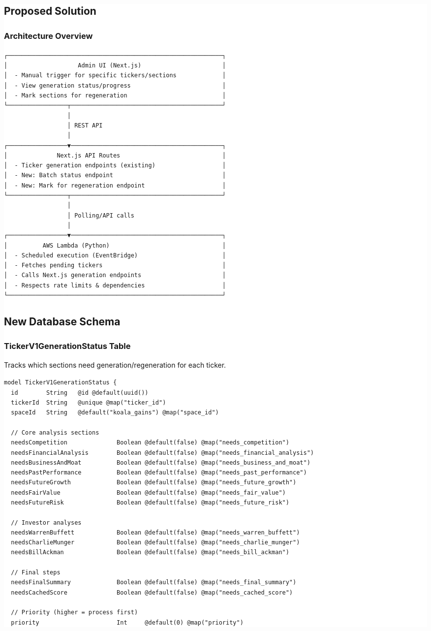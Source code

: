 ## Proposed Solution

### Architecture Overview
```
┌─────────────────────────────────────────────────────────────┐
│                    Admin UI (Next.js)                       │
│  - Manual trigger for specific tickers/sections             │
│  - View generation status/progress                          │
│  - Mark sections for regeneration                           │
└─────────────────┬───────────────────────────────────────────┘
                  │
                  │ REST API
                  │
┌─────────────────▼───────────────────────────────────────────┐
│              Next.js API Routes                             │
│  - Ticker generation endpoints (existing)                   │
│  - New: Batch status endpoint                               │
│  - New: Mark for regeneration endpoint                      │
└─────────────────┬───────────────────────────────────────────┘
                  │
                  │ Polling/API calls
                  │
┌─────────────────▼───────────────────────────────────────────┐
│          AWS Lambda (Python)                                │
│  - Scheduled execution (EventBridge)                        │
│  - Fetches pending tickers                                  │
│  - Calls Next.js generation endpoints                       │
│  - Respects rate limits & dependencies                      │
└─────────────────────────────────────────────────────────────┘
```

## New Database Schema

### TickerV1GenerationStatus Table
Tracks which sections need generation/regeneration for each ticker.

```prisma
model TickerV1GenerationStatus {
  id        String   @id @default(uuid())
  tickerId  String   @unique @map("ticker_id")
  spaceId   String   @default("koala_gains") @map("space_id")
  
  // Core analysis sections
  needsCompetition              Boolean @default(false) @map("needs_competition")
  needsFinancialAnalysis        Boolean @default(false) @map("needs_financial_analysis")
  needsBusinessAndMoat          Boolean @default(false) @map("needs_business_and_moat")
  needsPastPerformance          Boolean @default(false) @map("needs_past_performance")
  needsFutureGrowth             Boolean @default(false) @map("needs_future_growth")
  needsFairValue                Boolean @default(false) @map("needs_fair_value")
  needsFutureRisk               Boolean @default(false) @map("needs_future_risk")
  
  // Investor analyses
  needsWarrenBuffett            Boolean @default(false) @map("needs_warren_buffett")
  needsCharlieMunger            Boolean @default(false) @map("needs_charlie_munger")
  needsBillAckman               Boolean @default(false) @map("needs_bill_ackman")
  
  // Final steps
  needsFinalSummary             Boolean @default(false) @map("needs_final_summary")
  needsCachedScore              Boolean @default(false) @map("needs_cached_score")
  
  // Priority (higher = process first)
  priority                      Int     @default(0) @map("priority")
```
